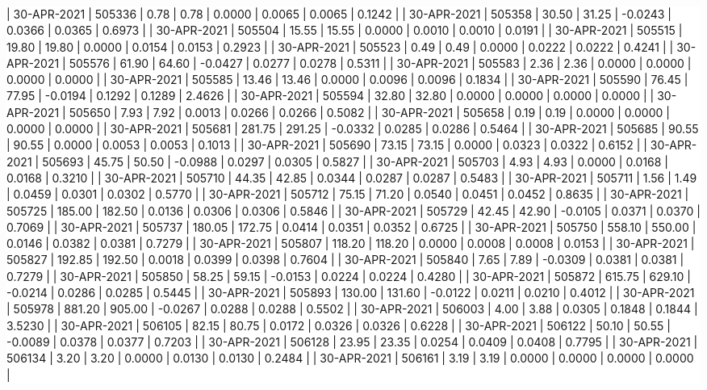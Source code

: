 | 30-APR-2021 | 505336 | 0.78 | 0.78 | 0.0000 | 0.0065 | 0.0065 | 0.1242 |
| 30-APR-2021 | 505358 | 30.50 | 31.25 | -0.0243 | 0.0366 | 0.0365 | 0.6973 |
| 30-APR-2021 | 505504 | 15.55 | 15.55 | 0.0000 | 0.0010 | 0.0010 | 0.0191 |
| 30-APR-2021 | 505515 | 19.80 | 19.80 | 0.0000 | 0.0154 | 0.0153 | 0.2923 |
| 30-APR-2021 | 505523 | 0.49 | 0.49 | 0.0000 | 0.0222 | 0.0222 | 0.4241 |
| 30-APR-2021 | 505576 | 61.90 | 64.60 | -0.0427 | 0.0277 | 0.0278 | 0.5311 |
| 30-APR-2021 | 505583 | 2.36 | 2.36 | 0.0000 | 0.0000 | 0.0000 | 0.0000 |
| 30-APR-2021 | 505585 | 13.46 | 13.46 | 0.0000 | 0.0096 | 0.0096 | 0.1834 |
| 30-APR-2021 | 505590 | 76.45 | 77.95 | -0.0194 | 0.1292 | 0.1289 | 2.4626 |
| 30-APR-2021 | 505594 | 32.80 | 32.80 | 0.0000 | 0.0000 | 0.0000 | 0.0000 |
| 30-APR-2021 | 505650 | 7.93 | 7.92 | 0.0013 | 0.0266 | 0.0266 | 0.5082 |
| 30-APR-2021 | 505658 | 0.19 | 0.19 | 0.0000 | 0.0000 | 0.0000 | 0.0000 |
| 30-APR-2021 | 505681 | 281.75 | 291.25 | -0.0332 | 0.0285 | 0.0286 | 0.5464 |
| 30-APR-2021 | 505685 | 90.55 | 90.55 | 0.0000 | 0.0053 | 0.0053 | 0.1013 |
| 30-APR-2021 | 505690 | 73.15 | 73.15 | 0.0000 | 0.0323 | 0.0322 | 0.6152 |
| 30-APR-2021 | 505693 | 45.75 | 50.50 | -0.0988 | 0.0297 | 0.0305 | 0.5827 |
| 30-APR-2021 | 505703 | 4.93 | 4.93 | 0.0000 | 0.0168 | 0.0168 | 0.3210 |
| 30-APR-2021 | 505710 | 44.35 | 42.85 | 0.0344 | 0.0287 | 0.0287 | 0.5483 |
| 30-APR-2021 | 505711 | 1.56 | 1.49 | 0.0459 | 0.0301 | 0.0302 | 0.5770 |
| 30-APR-2021 | 505712 | 75.15 | 71.20 | 0.0540 | 0.0451 | 0.0452 | 0.8635 |
| 30-APR-2021 | 505725 | 185.00 | 182.50 | 0.0136 | 0.0306 | 0.0306 | 0.5846 |
| 30-APR-2021 | 505729 | 42.45 | 42.90 | -0.0105 | 0.0371 | 0.0370 | 0.7069 |
| 30-APR-2021 | 505737 | 180.05 | 172.75 | 0.0414 | 0.0351 | 0.0352 | 0.6725 |
| 30-APR-2021 | 505750 | 558.10 | 550.00 | 0.0146 | 0.0382 | 0.0381 | 0.7279 |
| 30-APR-2021 | 505807 | 118.20 | 118.20 | 0.0000 | 0.0008 | 0.0008 | 0.0153 |
| 30-APR-2021 | 505827 | 192.85 | 192.50 | 0.0018 | 0.0399 | 0.0398 | 0.7604 |
| 30-APR-2021 | 505840 | 7.65 | 7.89 | -0.0309 | 0.0381 | 0.0381 | 0.7279 |
| 30-APR-2021 | 505850 | 58.25 | 59.15 | -0.0153 | 0.0224 | 0.0224 | 0.4280 |
| 30-APR-2021 | 505872 | 615.75 | 629.10 | -0.0214 | 0.0286 | 0.0285 | 0.5445 |
| 30-APR-2021 | 505893 | 130.00 | 131.60 | -0.0122 | 0.0211 | 0.0210 | 0.4012 |
| 30-APR-2021 | 505978 | 881.20 | 905.00 | -0.0267 | 0.0288 | 0.0288 | 0.5502 |
| 30-APR-2021 | 506003 | 4.00 | 3.88 | 0.0305 | 0.1848 | 0.1844 | 3.5230 |
| 30-APR-2021 | 506105 | 82.15 | 80.75 | 0.0172 | 0.0326 | 0.0326 | 0.6228 |
| 30-APR-2021 | 506122 | 50.10 | 50.55 | -0.0089 | 0.0378 | 0.0377 | 0.7203 |
| 30-APR-2021 | 506128 | 23.95 | 23.35 | 0.0254 | 0.0409 | 0.0408 | 0.7795 |
| 30-APR-2021 | 506134 | 3.20 | 3.20 | 0.0000 | 0.0130 | 0.0130 | 0.2484 |
| 30-APR-2021 | 506161 | 3.19 | 3.19 | 0.0000 | 0.0000 | 0.0000 | 0.0000 |